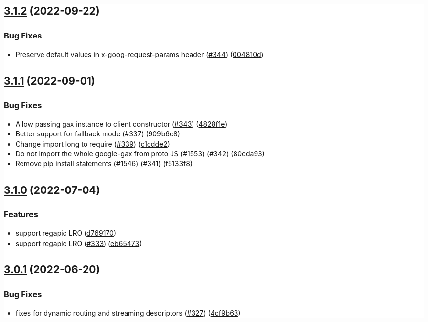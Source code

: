 ## [3.1.2](https://github.com/googleapis/nodejs-cloudbuild/compare/v3.1.1...v3.1.2) (2022-09-22)


### Bug Fixes

* Preserve default values in x-goog-request-params header ([#344](https://github.com/googleapis/nodejs-cloudbuild/issues/344)) ([004810d](https://github.com/googleapis/nodejs-cloudbuild/commit/004810d748249c000e8df308b70c03097e65fc25))

## [3.1.1](https://github.com/googleapis/nodejs-cloudbuild/compare/v3.1.0...v3.1.1) (2022-09-01)


### Bug Fixes

* Allow passing gax instance to client constructor ([#343](https://github.com/googleapis/nodejs-cloudbuild/issues/343)) ([4828f1e](https://github.com/googleapis/nodejs-cloudbuild/commit/4828f1e49b530f19d4d25fcc797b9ffe90c7d4ff))
* Better support for fallback mode ([#337](https://github.com/googleapis/nodejs-cloudbuild/issues/337)) ([909b6c8](https://github.com/googleapis/nodejs-cloudbuild/commit/909b6c8c5f34eeda975f2f818725b9ece202e60d))
* Change import long to require ([#339](https://github.com/googleapis/nodejs-cloudbuild/issues/339)) ([c1cdde2](https://github.com/googleapis/nodejs-cloudbuild/commit/c1cdde2c692c107414a461620c7e0634b7fc957f))
* Do not import the whole google-gax from proto JS ([#1553](https://github.com/googleapis/nodejs-cloudbuild/issues/1553)) ([#342](https://github.com/googleapis/nodejs-cloudbuild/issues/342)) ([80cda93](https://github.com/googleapis/nodejs-cloudbuild/commit/80cda938f92ae85266d2468dbb51856fb1d33579))
* Remove pip install statements ([#1546](https://github.com/googleapis/nodejs-cloudbuild/issues/1546)) ([#341](https://github.com/googleapis/nodejs-cloudbuild/issues/341)) ([f5133f8](https://github.com/googleapis/nodejs-cloudbuild/commit/f5133f8a4e5411a452583b0541c60b09124152be))

## [3.1.0](https://github.com/googleapis/nodejs-cloudbuild/compare/v3.0.1...v3.1.0) (2022-07-04)


### Features

* support regapic LRO ([d769170](https://github.com/googleapis/nodejs-cloudbuild/commit/d7691703d9948ddfec8f253f9569e7b603f40ce8))
* support regapic LRO ([#333](https://github.com/googleapis/nodejs-cloudbuild/issues/333)) ([eb65473](https://github.com/googleapis/nodejs-cloudbuild/commit/eb65473efeedf235a28de62e352db78d5d038e25))

## [3.0.1](https://github.com/googleapis/nodejs-cloudbuild/compare/v3.0.0...v3.0.1) (2022-06-20)


### Bug Fixes

* fixes for dynamic routing and streaming descriptors ([#327](https://github.com/googleapis/nodejs-cloudbuild/issues/327)) ([4cf9b63](https://github.com/googleapis/nodejs-cloudbuild/commit/4cf9b6342121cdff09767321ab3a24d56f7f13d9))
